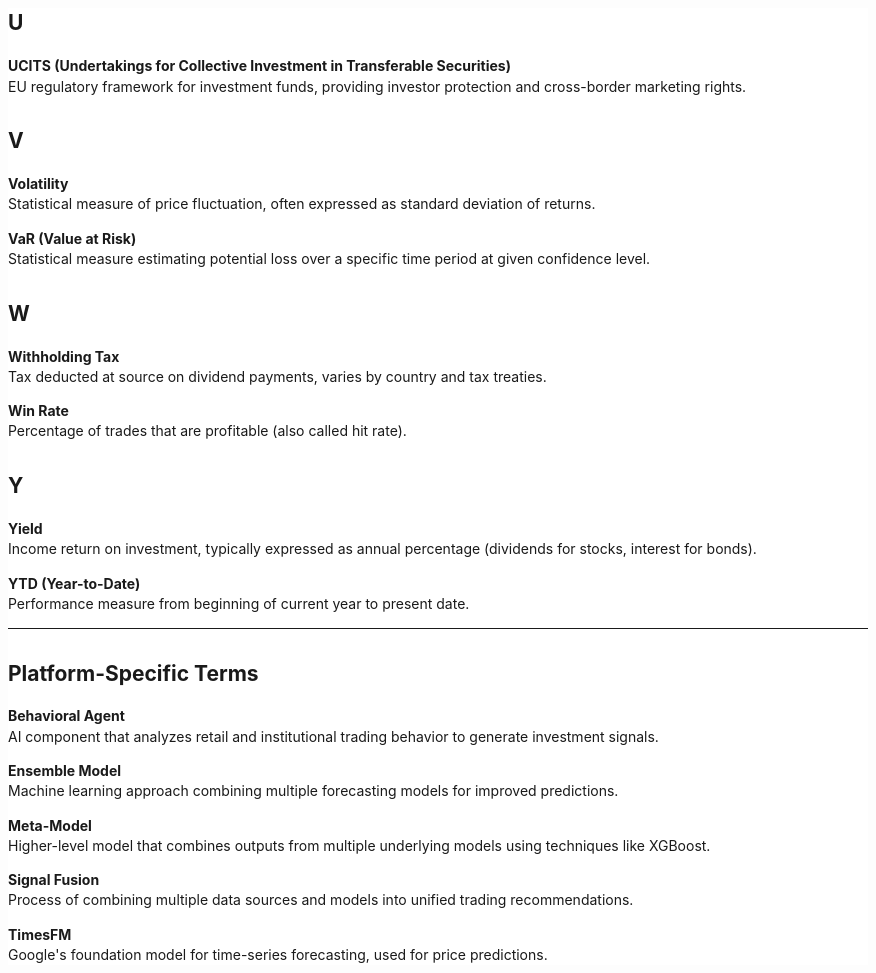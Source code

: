 ## U

**UCITS (Undertakings for Collective Investment in Transferable Securities)**  
EU regulatory framework for investment funds, providing investor protection and cross-border marketing rights.

## V

**Volatility**  
Statistical measure of price fluctuation, often expressed as standard deviation of returns.

**VaR (Value at Risk)**  
Statistical measure estimating potential loss over a specific time period at given confidence level.

## W

**Withholding Tax**  
Tax deducted at source on dividend payments, varies by country and tax treaties.

**Win Rate**  
Percentage of trades that are profitable (also called hit rate).

## Y

**Yield**  
Income return on investment, typically expressed as annual percentage (dividends for stocks, interest for bonds).

**YTD (Year-to-Date)**  
Performance measure from beginning of current year to present date.

---

## Platform-Specific Terms

**Behavioral Agent**  
AI component that analyzes retail and institutional trading behavior to generate investment signals.

**Ensemble Model**  
Machine learning approach combining multiple forecasting models for improved predictions.

**Meta-Model**  
Higher-level model that combines outputs from multiple underlying models using techniques like XGBoost.

**Signal Fusion**  
Process of combining multiple data sources and models into unified trading recommendations.

**TimesFM**  
Google's foundation model for time-series forecasting, used for price predictions.
